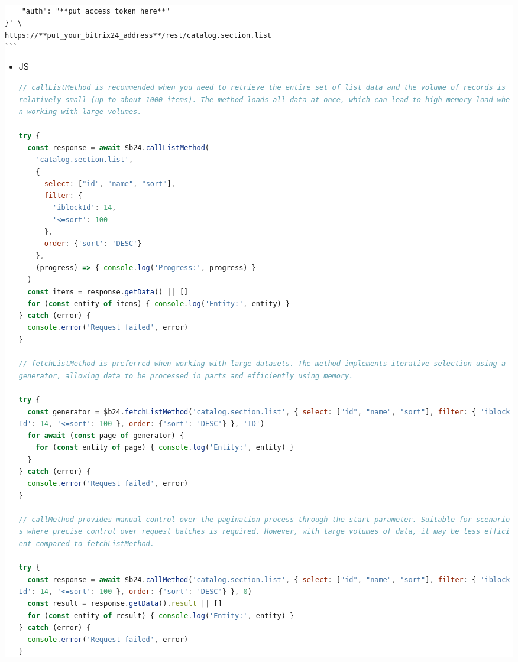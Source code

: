         "auth": "**put_access_token_here**"
    }' \
    https://**put_your_bitrix24_address**/rest/catalog.section.list
    ```

- JS

    ```js
    // callListMethod is recommended when you need to retrieve the entire set of list data and the volume of records is relatively small (up to about 1000 items). The method loads all data at once, which can lead to high memory load when working with large volumes.
    
    try {
      const response = await $b24.callListMethod(
        'catalog.section.list',
        {
          select: ["id", "name", "sort"],
          filter: {
            'iblockId': 14,
            '<=sort': 100
          },
          order: {'sort': 'DESC'}
        },
        (progress) => { console.log('Progress:', progress) }
      )
      const items = response.getData() || []
      for (const entity of items) { console.log('Entity:', entity) }
    } catch (error) {
      console.error('Request failed', error)
    }
    
    // fetchListMethod is preferred when working with large datasets. The method implements iterative selection using a generator, allowing data to be processed in parts and efficiently using memory.
    
    try {
      const generator = $b24.fetchListMethod('catalog.section.list', { select: ["id", "name", "sort"], filter: { 'iblockId': 14, '<=sort': 100 }, order: {'sort': 'DESC'} }, 'ID')
      for await (const page of generator) {
        for (const entity of page) { console.log('Entity:', entity) }
      }
    } catch (error) {
      console.error('Request failed', error)
    }
    
    // callMethod provides manual control over the pagination process through the start parameter. Suitable for scenarios where precise control over request batches is required. However, with large volumes of data, it may be less efficient compared to fetchListMethod.
    
    try {
      const response = await $b24.callMethod('catalog.section.list', { select: ["id", "name", "sort"], filter: { 'iblockId': 14, '<=sort': 100 }, order: {'sort': 'DESC'} }, 0)
      const result = response.getData().result || []
      for (const entity of result) { console.log('Entity:', entity) }
    } catch (error) {
      console.error('Request failed', error)
    }
    ```
